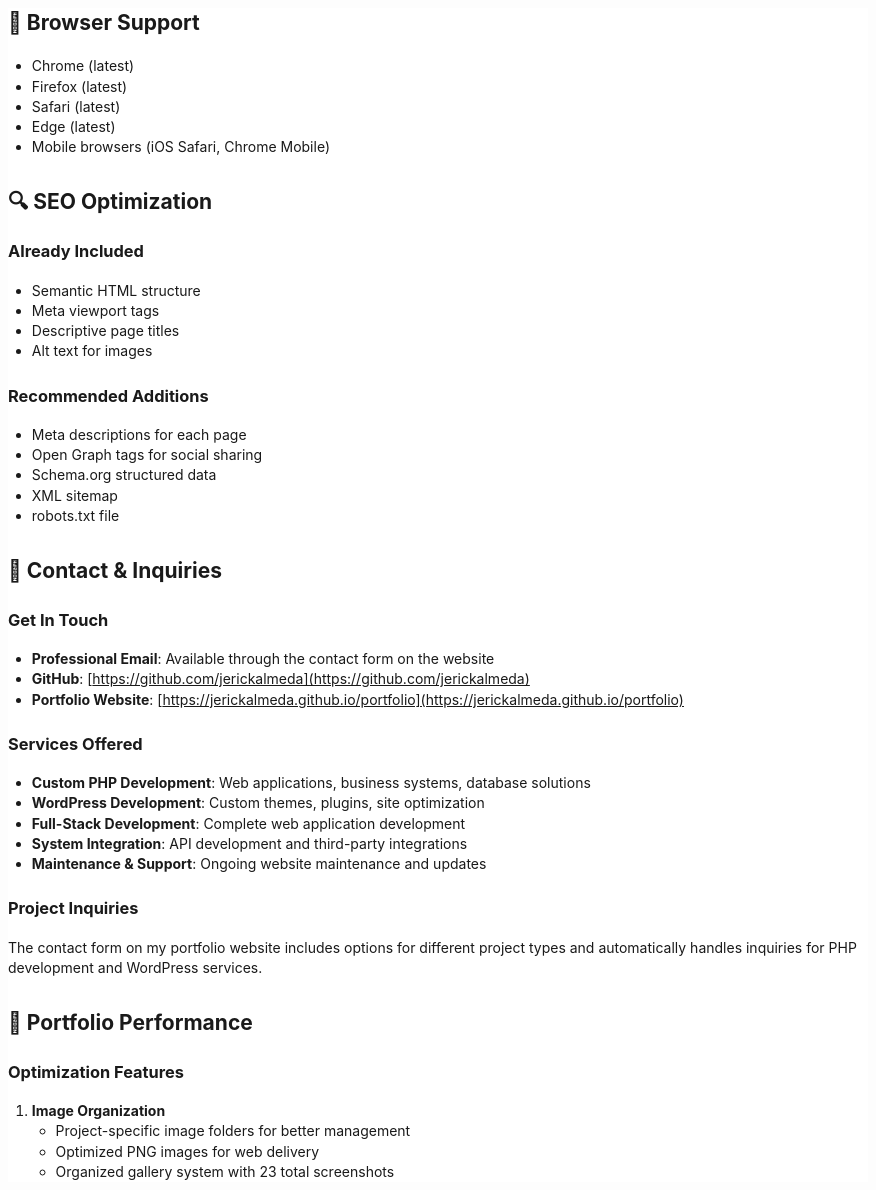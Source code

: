 ## 📱 Browser Support

- Chrome (latest)
- Firefox (latest)
- Safari (latest)
- Edge (latest)
- Mobile browsers (iOS Safari, Chrome Mobile)

## 🔍 SEO Optimization

### Already Included
- Semantic HTML structure
- Meta viewport tags
- Descriptive page titles
- Alt text for images

### Recommended Additions
- Meta descriptions for each page
- Open Graph tags for social sharing
- Schema.org structured data
- XML sitemap
- robots.txt file

## 📧 Contact & Inquiries

### Get In Touch
- **Professional Email**: Available through the contact form on the website
- **GitHub**: [https://github.com/jerickalmeda](https://github.com/jerickalmeda)
- **Portfolio Website**: [https://jerickalmeda.github.io/portfolio](https://jerickalmeda.github.io/portfolio)

### Services Offered
- **Custom PHP Development**: Web applications, business systems, database solutions
- **WordPress Development**: Custom themes, plugins, site optimization
- **Full-Stack Development**: Complete web application development
- **System Integration**: API development and third-party integrations
- **Maintenance & Support**: Ongoing website maintenance and updates

### Project Inquiries
The contact form on my portfolio website includes options for different project types and automatically handles inquiries for PHP development and WordPress services.

## 🚀 Portfolio Performance

### Optimization Features
1. **Image Organization**
   - Project-specific image folders for better management
   - Optimized PNG images for web delivery
   - Organized gallery system with 23 total screenshots
